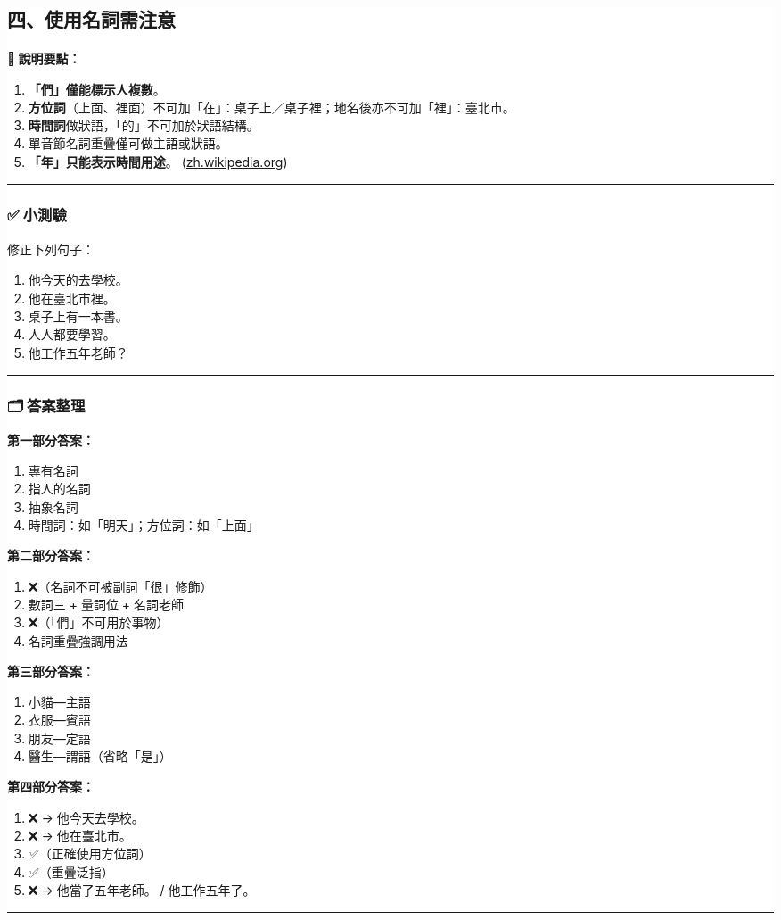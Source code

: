 
## 四、使用名詞需注意

**📝 說明要點：**

1. **「們」僅能標示人複數**。
2. **方位詞**（上面、裡面）不可加「在」：桌子上／桌子裡；地名後亦不可加「裡」：臺北市。
3. **時間詞**做狀語，「的」不可加於狀語結構。
4. 單音節名詞重疊僅可做主語或狀語。
5. **「年」只能表示時間用途**。 ([zh.wikipedia.org][1])

---

### ✅ 小測驗

修正下列句子：

1. 他今天的去學校。
2. 他在臺北市裡。
3. 桌子上有一本書。
4. 人人都要學習。
5. 他工作五年老師？

---

### 🗂 答案整理

**第一部分答案：**

1. 專有名詞
2. 指人的名詞
3. 抽象名詞
4. 時間詞：如「明天」；方位詞：如「上面」

**第二部分答案：**

1. ❌（名詞不可被副詞「很」修飾）
2. 數詞三 + 量詞位 + 名詞老師
3. ❌（「們」不可用於事物）
4. 名詞重疊強調用法

**第三部分答案：**

1. 小貓—主語
2. 衣服—賓語
3. 朋友—定語
4. 醫生—謂語（省略「是」）

**第四部分答案：**

1. ❌ → 他今天去學校。
2. ❌ → 他在臺北市。
3. ✅（正確使用方位詞）
4. ✅（重疊泛指）
5. ❌ → 他當了五年老師。 / 他工作五年了。

---

[1]: https://zh.wikipedia.org/wiki/%E8%87%BA%E7%81%A3%E5%8F%B0%E8%AA%9E%E7%BE%85%E9%A6%AC%E5%AD%97%E6%8B%BC%E9%9F%B3%E6%96%B9%E6%A1%88?utm_source=chatgpt.com "臺灣台語羅馬字拼音方案"
[2]: https://web.ntnu.edu.tw/~lchang/yufayongyu_2000.pdf?utm_source=chatgpt.com "[PDF] 華語教材中的語法用語 - 國立臺灣師範大學"
[3]: https://mtc.ntnu.edu.tw/upload_files/ebook/pdf/109.pdf?utm_source=chatgpt.com "[PDF] 目錄 - 國語教學中心"
[4]: https://mtc.ntnu.edu.tw/upload_files/ebook/pdf/53.pdf?utm_source=chatgpt.com "[PDF] Untitled - 國語教學中心"